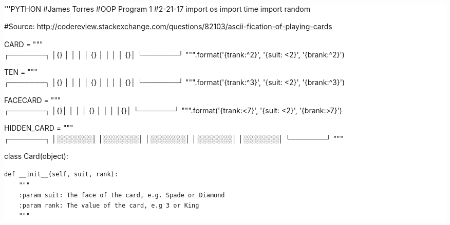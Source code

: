 '''PYTHON
#James Torres
#OOP Program 1
#2-21-17
import os
import time
import random

#Source: http://codereview.stackexchange.com/questions/82103/ascii-fication-of-playing-cards

CARD = """\
┌───────┐
│{}     │
│       │
│   {}  │
│       │
│     {}│
└───────┘
""".format('{trank:^2}', '{suit: <2}', '{brank:^2}')

TEN = """\
┌───────┐
│{}    │
│       │
│   {}  │
│       │
│    {}│
└───────┘
""".format('{trank:^3}', '{suit: <2}', '{brank:^3}')

FACECARD = """\
┌───────┐
│{}│
│       │
│   {}  │
│       │
│{}│
└───────┘
""".format('{trank:<7}', '{suit: <2}', '{brank:>7}')

HIDDEN_CARD = """\
┌───────┐
│░░░░░░░│
│░░░░░░░│
│░░░░░░░│
│░░░░░░░│
│░░░░░░░│
└───────┘
"""

class Card(object):
    
    def __init__(self, suit, rank):
        """
        :param suit: The face of the card, e.g. Spade or Diamond
        :param rank: The value of the card, e.g 3 or King
        """

